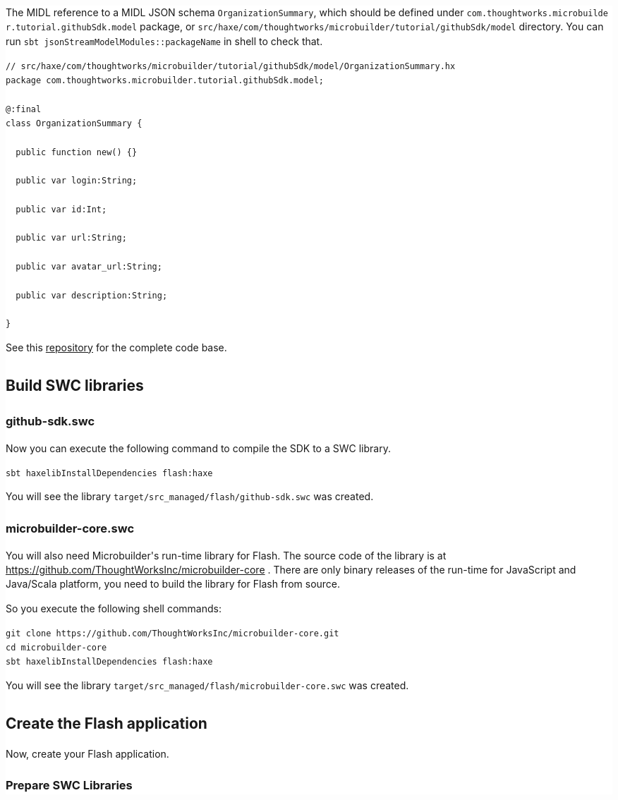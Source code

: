 The MIDL reference to a MIDL JSON schema `OrganizationSummary`,
which should be defined under `com.thoughtworks.microbuilder.tutorial.githubSdk.model` package,
or `src/haxe/com/thoughtworks/microbuilder/tutorial/githubSdk/model` directory.
You can run `sbt jsonStreamModelModules::packageName` in shell to check that.

    // src/haxe/com/thoughtworks/microbuilder/tutorial/githubSdk/model/OrganizationSummary.hx
    package com.thoughtworks.microbuilder.tutorial.githubSdk.model;

    @:final
    class OrganizationSummary {

      public function new() {}

      public var login:String;

      public var id:Int;

      public var url:String;

      public var avatar_url:String;

      public var description:String;

    }

See this [repository](https://github.com/ThoughtWorksInc/github-sdk/) for the complete code base.

## Build SWC libraries

### github-sdk.swc

Now you can execute the following command to compile the SDK to a SWC library.

    sbt haxelibInstallDependencies flash:haxe

You will see the library `target/src_managed/flash/github-sdk.swc` was created.

### microbuilder-core.swc

You will also need Microbuilder's run-time library for Flash.
The source code of the library is at https://github.com/ThoughtWorksInc/microbuilder-core .
There are only binary releases of the run-time for JavaScript and Java/Scala platform,
you need to build the library for Flash from source.

So you execute the following shell commands:

    git clone https://github.com/ThoughtWorksInc/microbuilder-core.git
    cd microbuilder-core
    sbt haxelibInstallDependencies flash:haxe

You will see the library `target/src_managed/flash/microbuilder-core.swc` was created.


## Create the Flash application

Now, create your Flash application.

### Prepare SWC Libraries

